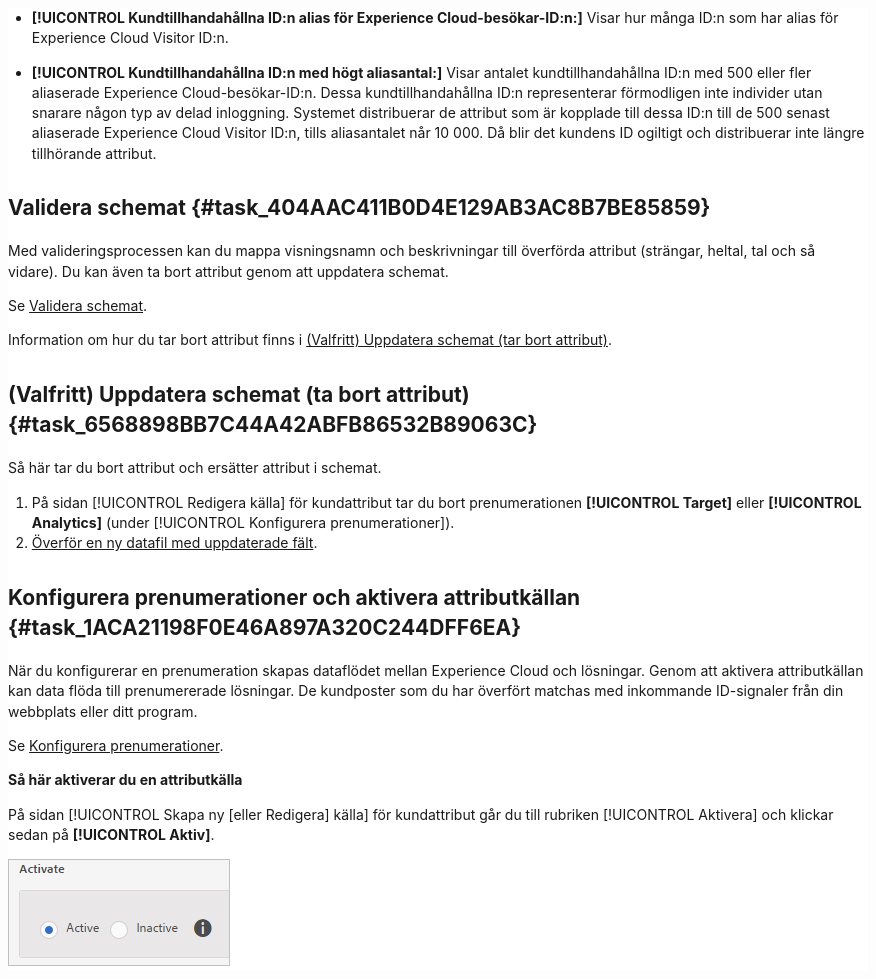    * **[!UICONTROL Kundtillhandahållna ID:n alias för Experience Cloud-besökar-ID:n:]** Visar hur många ID:n som har alias för Experience Cloud Visitor ID:n.

   * **[!UICONTROL Kundtillhandahållna ID:n med högt aliasantal:]** Visar antalet kundtillhandahållna ID:n med 500 eller fler aliaserade Experience Cloud-besökar-ID:n. Dessa kundtillhandahållna ID:n representerar förmodligen inte individer utan snarare någon typ av delad inloggning. Systemet distribuerar de attribut som är kopplade till dessa ID:n till de 500 senast aliaserade Experience Cloud Visitor ID:n, tills aliasantalet når 10 000. Då blir det kundens ID ogiltigt och distribuerar inte längre tillhörande attribut.



## Validera schemat {#task_404AAC411B0D4E129AB3AC8B7BE85859}

Med valideringsprocessen kan du mappa visningsnamn och beskrivningar till överförda attribut (strängar, heltal, tal och så vidare). Du kan även ta bort attribut genom att uppdatera schemat.

Se [Validera schemat](../attributes/validate-schema.md#concept_B3A01A15D04E4F998118E09B3A9B5043).

Information om hur du tar bort attribut finns i [(Valfritt) Uppdatera schemat (tar bort attribut)](../attributes/t-crs-usecase.md#task_6568898BB7C44A42ABFB86532B89063C).

## (Valfritt) Uppdatera schemat (ta bort attribut) {#task_6568898BB7C44A42ABFB86532B89063C}

Så här tar du bort attribut och ersätter attribut i schemat.

1. På sidan [!UICONTROL Redigera källa] för kundattribut tar du bort prenumerationen **[!UICONTROL Target]** eller **[!UICONTROL Analytics]** (under [!UICONTROL Konfigurera prenumerationer]).
1. [Överför en ny datafil med uppdaterade fält](../attributes/t-crs-usecase.md#task_09DAC0F2B76141E491721C1E679AABC8).

## Konfigurera prenumerationer och aktivera attributkällan {#task_1ACA21198F0E46A897A320C244DFF6EA}

När du konfigurerar en prenumeration skapas dataflödet mellan Experience Cloud och lösningar. Genom att aktivera attributkällan kan data flöda till prenumererade lösningar. De kundposter som du har överfört matchas med inkommande ID-signaler från din webbplats eller ditt program.

Se [Konfigurera prenumerationer](../attributes/subscription.md#concept_ECA3C44FA6D540C89CC04BA3C49E63BF).

**Så här aktiverar du en attributkälla**

På sidan [!UICONTROL Skapa ny [eller Redigera] källa] för kundattribut går du till rubriken [!UICONTROL Aktivera] och klickar sedan på **[!UICONTROL Aktiv]**.

![Stegresultat](assets/activate_attribute_source.png)

